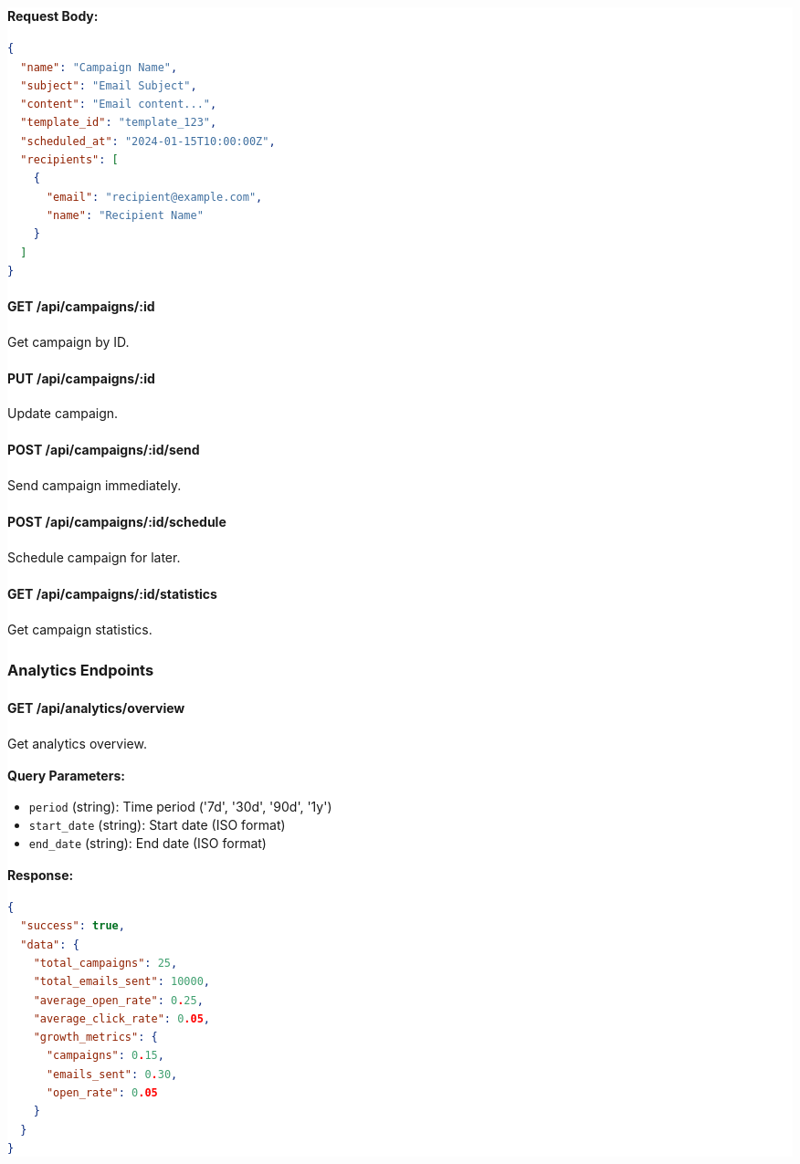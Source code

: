 **Request Body:**
```json
{
  "name": "Campaign Name",
  "subject": "Email Subject",
  "content": "Email content...",
  "template_id": "template_123",
  "scheduled_at": "2024-01-15T10:00:00Z",
  "recipients": [
    {
      "email": "recipient@example.com",
      "name": "Recipient Name"
    }
  ]
}
```

#### GET /api/campaigns/:id
Get campaign by ID.

#### PUT /api/campaigns/:id
Update campaign.

#### POST /api/campaigns/:id/send
Send campaign immediately.

#### POST /api/campaigns/:id/schedule
Schedule campaign for later.

#### GET /api/campaigns/:id/statistics
Get campaign statistics.

### Analytics Endpoints

#### GET /api/analytics/overview
Get analytics overview.

**Query Parameters:**
- `period` (string): Time period ('7d', '30d', '90d', '1y')
- `start_date` (string): Start date (ISO format)
- `end_date` (string): End date (ISO format)

**Response:**
```json
{
  "success": true,
  "data": {
    "total_campaigns": 25,
    "total_emails_sent": 10000,
    "average_open_rate": 0.25,
    "average_click_rate": 0.05,
    "growth_metrics": {
      "campaigns": 0.15,
      "emails_sent": 0.30,
      "open_rate": 0.05
    }
  }
}
```
